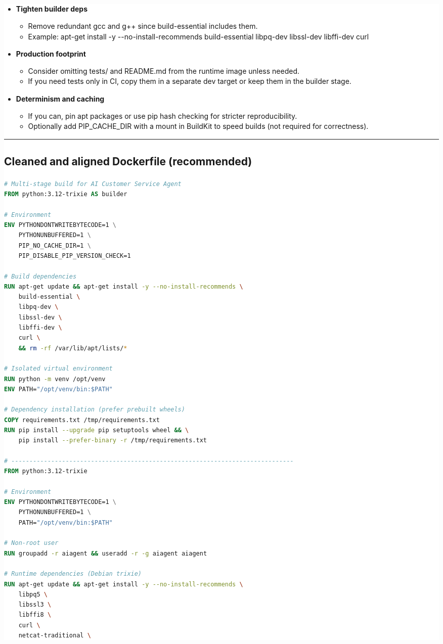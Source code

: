 - **Tighten builder deps**
  - Remove redundant gcc and g++ since build-essential includes them.
  - Example: apt-get install -y --no-install-recommends build-essential libpq-dev libssl-dev libffi-dev curl

- **Production footprint**
  - Consider omitting tests/ and README.md from the runtime image unless needed.
  - If you need tests only in CI, copy them in a separate dev target or keep them in the builder stage.

- **Determinism and caching**
  - If you can, pin apt packages or use pip hash checking for stricter reproducibility.
  - Optionally add PIP_CACHE_DIR with a mount in BuildKit to speed builds (not required for correctness).

---

## Cleaned and aligned Dockerfile (recommended)

```dockerfile
# Multi-stage build for AI Customer Service Agent
FROM python:3.12-trixie AS builder

# Environment
ENV PYTHONDONTWRITEBYTECODE=1 \
    PYTHONUNBUFFERED=1 \
    PIP_NO_CACHE_DIR=1 \
    PIP_DISABLE_PIP_VERSION_CHECK=1

# Build dependencies
RUN apt-get update && apt-get install -y --no-install-recommends \
    build-essential \
    libpq-dev \
    libssl-dev \
    libffi-dev \
    curl \
    && rm -rf /var/lib/apt/lists/*

# Isolated virtual environment
RUN python -m venv /opt/venv
ENV PATH="/opt/venv/bin:$PATH"

# Dependency installation (prefer prebuilt wheels)
COPY requirements.txt /tmp/requirements.txt
RUN pip install --upgrade pip setuptools wheel && \
    pip install --prefer-binary -r /tmp/requirements.txt

# ------------------------------------------------------------------------------
FROM python:3.12-trixie

# Environment
ENV PYTHONDONTWRITEBYTECODE=1 \
    PYTHONUNBUFFERED=1 \
    PATH="/opt/venv/bin:$PATH"

# Non-root user
RUN groupadd -r aiagent && useradd -r -g aiagent aiagent

# Runtime dependencies (Debian trixie)
RUN apt-get update && apt-get install -y --no-install-recommends \
    libpq5 \
    libssl3 \
    libffi8 \
    curl \
    netcat-traditional \
```